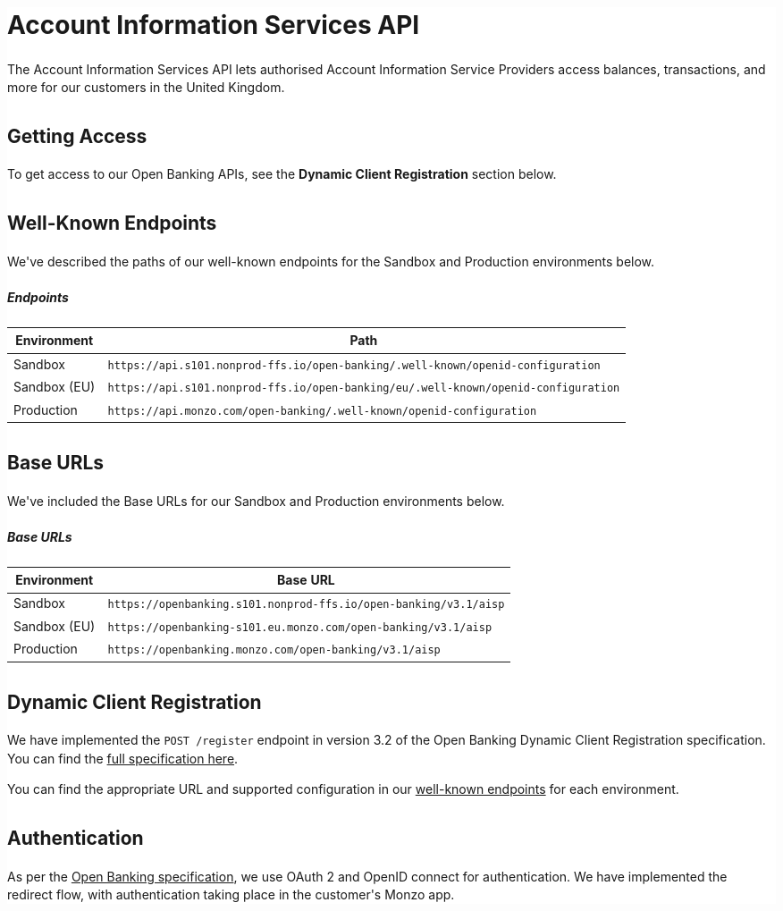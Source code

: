 # Account Information Services API

The Account Information Services API lets authorised Account Information Service Providers access balances, transactions, 
and more for our customers in the United Kingdom.

## Getting Access

To get access to our Open Banking APIs, see the **Dynamic Client Registration** section below.

## Well-Known Endpoints

We've described the paths of our well-known endpoints for the Sandbox and Production environments below.

##### Endpoints

<span class="hide">Environment</span> | <span class="hide">Path</span>
------------------------------------|--------------------------------------
Sandbox | `https://api.s101.nonprod-ffs.io/open-banking/.well-known/openid-configuration`
Sandbox (EU) | `https://api.s101.nonprod-ffs.io/open-banking/eu/.well-known/openid-configuration`
Production | `https://api.monzo.com/open-banking/.well-known/openid-configuration`

## Base URLs

We've included the Base URLs for our Sandbox and Production environments below.


##### Base URLs

<span class="hide">Environment</span> | <span class="hide">Base URL</span>
------------------------------------|--------------------------------------
Sandbox | `https://openbanking.s101.nonprod-ffs.io/open-banking/v3.1/aisp`
Sandbox (EU) | `https://openbanking-s101.eu.monzo.com/open-banking/v3.1/aisp`
Production | `https://openbanking.monzo.com/open-banking/v3.1/aisp`

## Dynamic Client Registration

We have implemented the `POST /register` endpoint in version 3.2 of the Open Banking Dynamic Client Registration specification. You can find the [full specification here](https://openbanking.atlassian.net/wiki/spaces/DZ/pages/1078034771/Dynamic+Client+Registration+-+v3.2).

You can find the appropriate URL and supported configuration in our [well-known endpoints](#well-known-endpoints) for each environment.

## Authentication

As per the [Open Banking specification](https://openbanking.atlassian.net/wiki/spaces/DZ/pages/83919096/Open+Banking+Security+Profile+-+Implementer+s+Draft+v1.1.2), 
we use OAuth 2 and OpenID connect for authentication. We have implemented the redirect flow, with authentication taking 
place in the customer's Monzo app.
